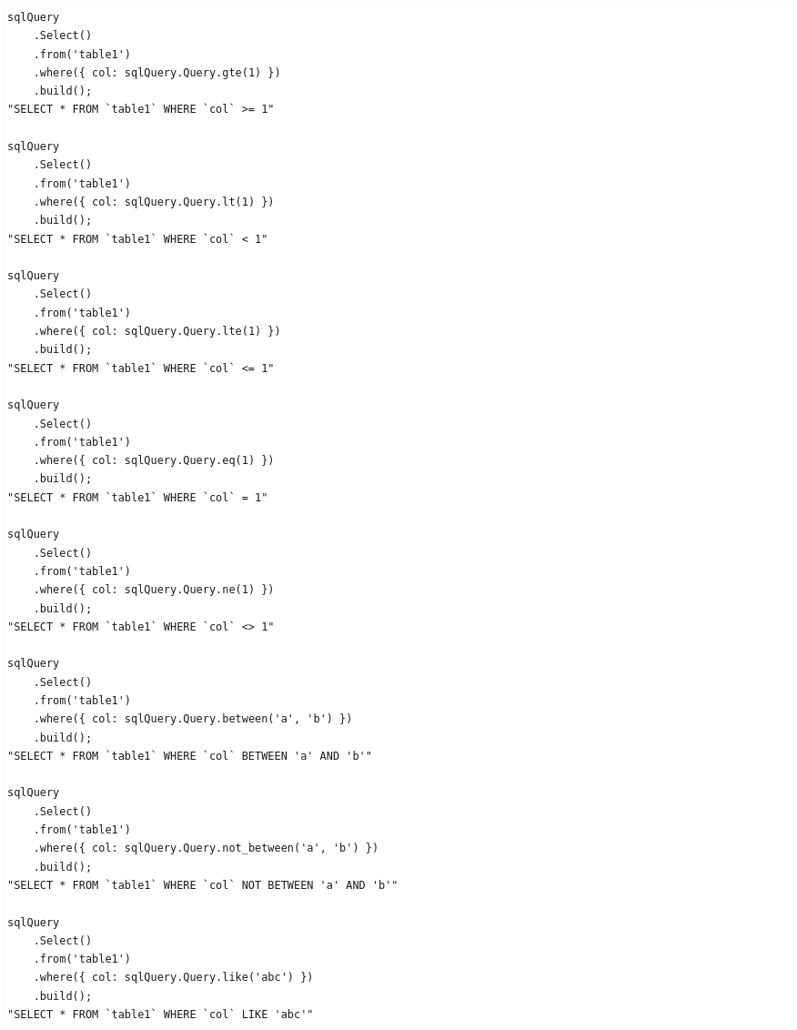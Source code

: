 	sqlQuery
		.Select()
		.from('table1')
		.where({ col: sqlQuery.Query.gte(1) })
		.build();
	"SELECT * FROM `table1` WHERE `col` >= 1"

	sqlQuery
		.Select()
		.from('table1')
		.where({ col: sqlQuery.Query.lt(1) })
		.build();
	"SELECT * FROM `table1` WHERE `col` < 1"

	sqlQuery
		.Select()
		.from('table1')
		.where({ col: sqlQuery.Query.lte(1) })
		.build();
	"SELECT * FROM `table1` WHERE `col` <= 1"

	sqlQuery
		.Select()
		.from('table1')
		.where({ col: sqlQuery.Query.eq(1) })
		.build();
	"SELECT * FROM `table1` WHERE `col` = 1"

	sqlQuery
		.Select()
		.from('table1')
		.where({ col: sqlQuery.Query.ne(1) })
		.build();
	"SELECT * FROM `table1` WHERE `col` <> 1"

	sqlQuery
		.Select()
		.from('table1')
		.where({ col: sqlQuery.Query.between('a', 'b') })
		.build();
	"SELECT * FROM `table1` WHERE `col` BETWEEN 'a' AND 'b'"

	sqlQuery
		.Select()
		.from('table1')
		.where({ col: sqlQuery.Query.not_between('a', 'b') })
		.build();
	"SELECT * FROM `table1` WHERE `col` NOT BETWEEN 'a' AND 'b'"

	sqlQuery
		.Select()
		.from('table1')
		.where({ col: sqlQuery.Query.like('abc') })
		.build();
	"SELECT * FROM `table1` WHERE `col` LIKE 'abc'"
